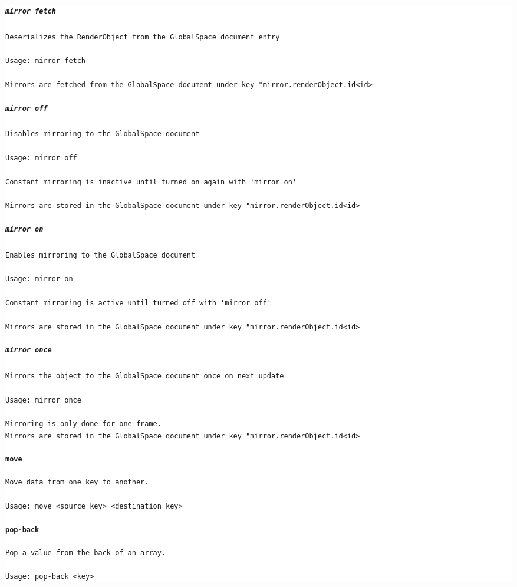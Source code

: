 ##### `mirror fetch`

```
Deserializes the RenderObject from the GlobalSpace document entry

Usage: mirror fetch

Mirrors are fetched from the GlobalSpace document under key "mirror.renderObject.id<id>
```

##### `mirror off`

```
Disables mirroring to the GlobalSpace document

Usage: mirror off

Constant mirroring is inactive until turned on again with 'mirror on'

Mirrors are stored in the GlobalSpace document under key "mirror.renderObject.id<id>
```

##### `mirror on`

```
Enables mirroring to the GlobalSpace document

Usage: mirror on

Constant mirroring is active until turned off with 'mirror off'

Mirrors are stored in the GlobalSpace document under key "mirror.renderObject.id<id>
```

##### `mirror once`

```
Mirrors the object to the GlobalSpace document once on next update

Usage: mirror once

Mirroring is only done for one frame.
Mirrors are stored in the GlobalSpace document under key "mirror.renderObject.id<id>
```

#### `move`

```
Move data from one key to another.

Usage: move <source_key> <destination_key>
```

#### `pop-back`

```
Pop a value from the back of an array.

Usage: pop-back <key>
```
